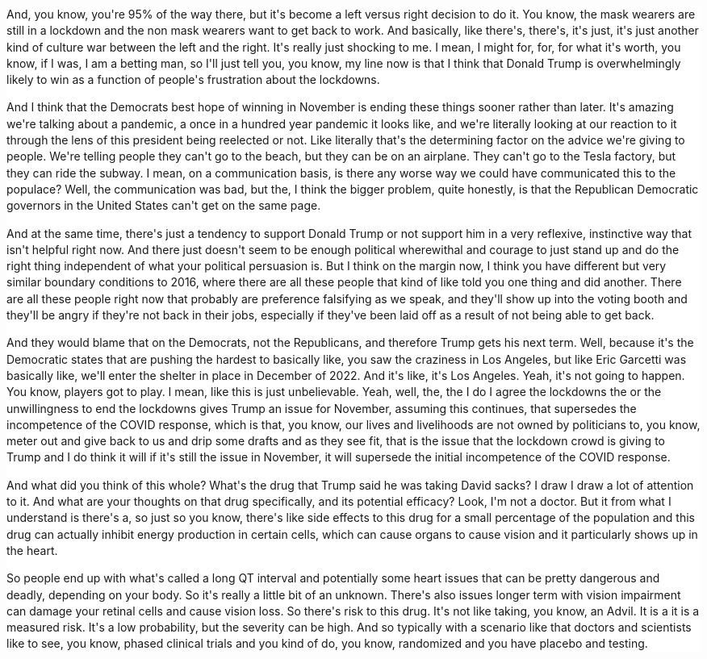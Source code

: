 And, you know, you're 95% of the way there, but it's become a left versus right decision to do it. You know, the mask wearers are still in a lockdown and the non mask wearers want to get back to work. And basically, like there's, there's, it's just, it's just another kind of culture war between the left and the right. It's really just shocking to me. I mean, I might for, for, for what it's worth, you know, if I was, I am a betting man, so I'll just tell you, you know, my line now is that I think that Donald Trump is overwhelmingly likely to win as a function of people's frustration about the lockdowns.

And I think that the Democrats best hope of winning in November is ending these things sooner rather than later. It's amazing we're talking about a pandemic, a once in a hundred year pandemic it looks like, and we're literally looking at our reaction to it through the lens of this president being reelected or not. Like literally that's the determining factor on the advice we're giving to people. We're telling people they can't go to the beach, but they can be on an airplane. They can't go to the Tesla factory, but they can ride the subway. I mean, on a communication basis, is there any worse way we could have communicated this to the populace? Well, the communication was bad, but the, I think the bigger problem, quite honestly, is that the Republican Democratic governors in the United States can't get on the same page.

And at the same time, there's just a tendency to support Donald Trump or not support him in a very reflexive, instinctive way that isn't helpful right now. And there just doesn't seem to be enough political wherewithal and courage to just stand up and do the right thing independent of what your political persuasion is. But I think on the margin now, I think you have different but very similar boundary conditions to 2016, where there are all these people that kind of like told you one thing and did another. There are all these people right now that probably are preference falsifying as we speak, and they'll show up into the voting booth and they'll be angry if they're not back in their jobs, especially if they've been laid off as a result of not being able to get back.

And they would blame that on the Democrats, not the Republicans, and therefore Trump gets his next term. Well, because it's the Democratic states that are pushing the hardest to basically like, you saw the craziness in Los Angeles, but like Eric Garcetti was basically like, we'll enter the shelter in place in December of 2022. And it's like, it's Los Angeles. Yeah, it's not going to happen. You know, players got to play. I mean, like this is just unbelievable. Yeah, well, the, the I do I agree the lockdowns the or the unwillingness to end the lockdowns gives Trump an issue for November, assuming this continues, that supersedes the incompetence of the COVID response, which is that, you know, our lives and livelihoods are not owned by politicians to, you know, meter out and give back to us and drip some drafts and as they see fit, that is the issue that the lockdown crowd is giving to Trump and I do think it will if it's still the issue in November, it will supersede the initial incompetence of the COVID response.

And what did you think of this whole? What's the drug that Trump said he was taking David sacks? I draw I draw a lot of attention to it. And what are your thoughts on that drug specifically, and its potential efficacy? Look, I'm not a doctor. But it from what I understand is there's a, so just so you know, there's like side effects to this drug for a small percentage of the population and this drug can actually inhibit energy production in certain cells, which can cause organs to cause vision and it particularly shows up in the heart.

So people end up with what's called a long QT interval and potentially some heart issues that can be pretty dangerous and deadly, depending on your body. So it's really a little bit of an unknown. There's also issues longer term with vision impairment can damage your retinal cells and cause vision loss. So there's risk to this drug. It's not like taking, you know, an Advil. It is a it is a measured risk. It's a low probability, but the severity can be high. And so typically with a scenario like that doctors and scientists like to see, you know, phased clinical trials and you kind of do, you know, randomized and you have placebo and testing.
